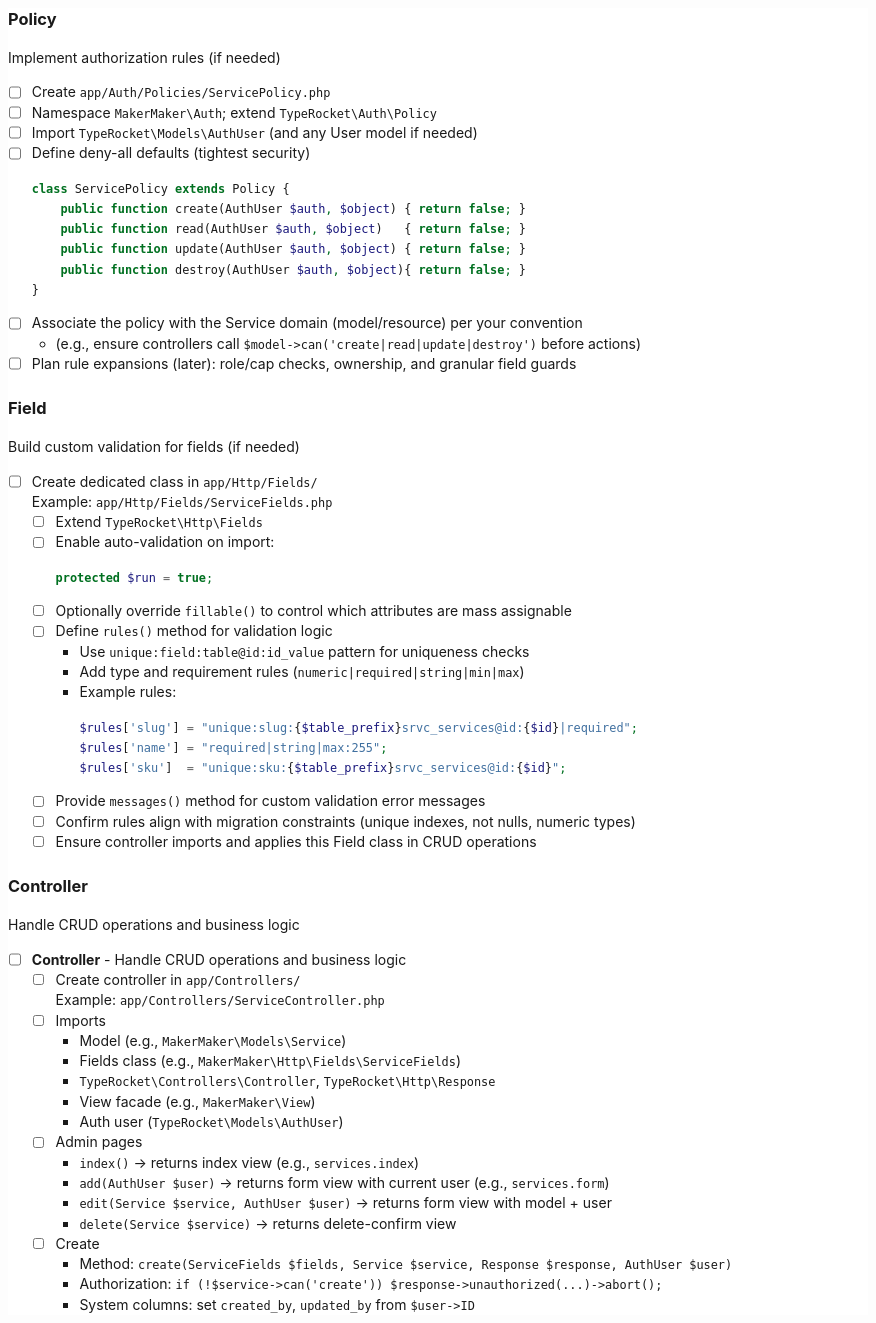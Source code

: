 ### Policy ###
Implement authorization rules (if needed)

  - [ ] Create `app/Auth/Policies/ServicePolicy.php`
  - [ ] Namespace `MakerMaker\Auth`; extend `TypeRocket\Auth\Policy`
  - [ ] Import `TypeRocket\Models\AuthUser` (and any User model if needed)
  - [ ] Define deny-all defaults (tightest security)  
    ```php
    class ServicePolicy extends Policy {
        public function create(AuthUser $auth, $object) { return false; }
        public function read(AuthUser $auth, $object)   { return false; }
        public function update(AuthUser $auth, $object) { return false; }
        public function destroy(AuthUser $auth, $object){ return false; }
    }
    ```
  - [ ] Associate the policy with the Service domain (model/resource) per your convention
    - (e.g., ensure controllers call `$model->can('create|read|update|destroy')` before actions)
  - [ ] Plan rule expansions (later): role/cap checks, ownership, and granular field guards

### Field ###
Build custom validation for fields (if needed)

- [ ] Create dedicated class in `app/Http/Fields/`  
    Example: `app/Http/Fields/ServiceFields.php`
  - [ ] Extend `TypeRocket\Http\Fields`
  - [ ] Enable auto-validation on import:  
    ```php
    protected $run = true;
    ```
  - [ ] Optionally override `fillable()` to control which attributes are mass assignable
  - [ ] Define `rules()` method for validation logic
    - Use `unique:field:table@id:id_value` pattern for uniqueness checks
    - Add type and requirement rules (`numeric|required|string|min|max`)
    - Example rules:
      ```php
      $rules['slug'] = "unique:slug:{$table_prefix}srvc_services@id:{$id}|required";
      $rules['name'] = "required|string|max:255";
      $rules['sku']  = "unique:sku:{$table_prefix}srvc_services@id:{$id}";
      ```
  - [ ] Provide `messages()` method for custom validation error messages
  - [ ] Confirm rules align with migration constraints (unique indexes, not nulls, numeric types)
  - [ ] Ensure controller imports and applies this Field class in CRUD operations

### Controller ###
Handle CRUD operations and business logic

- [ ] **Controller** - Handle CRUD operations and business logic
  - [ ] Create controller in `app/Controllers/`  
    Example: `app/Controllers/ServiceController.php`
  - [ ] Imports
    - Model (e.g., `MakerMaker\Models\Service`)
    - Fields class (e.g., `MakerMaker\Http\Fields\ServiceFields`)
    - `TypeRocket\Controllers\Controller`, `TypeRocket\Http\Response`
    - View facade (e.g., `MakerMaker\View`)
    - Auth user (`TypeRocket\Models\AuthUser`)
  - [ ] Admin pages
    - `index()` → returns index view (e.g., `services.index`)
    - `add(AuthUser $user)` → returns form view with current user (e.g., `services.form`)
    - `edit(Service $service, AuthUser $user)` → returns form view with model + user
    - `delete(Service $service)` → returns delete-confirm view
  - [ ] Create
    - Method: `create(ServiceFields $fields, Service $service, Response $response, AuthUser $user)`
    - Authorization: `if (!$service->can('create')) $response->unauthorized(...)->abort();`
    - System columns: set `created_by`, `updated_by` from `$user->ID`